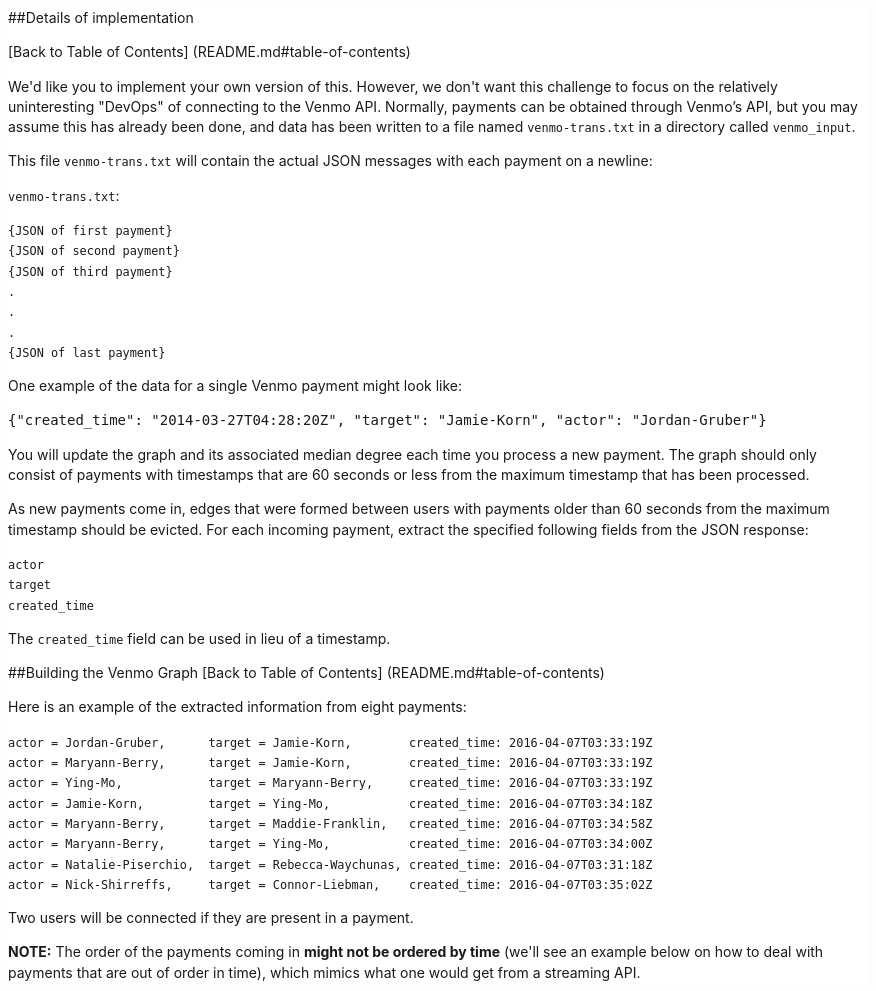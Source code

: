 ##Details of implementation

[Back to Table of Contents] (README.md#table-of-contents)

We'd like you to implement your own version of this. However, we don't want this challenge to focus on the relatively uninteresting "DevOps" of connecting to the Venmo API. Normally, payments can be obtained through Venmo’s API, but you may assume this has already been done, and data has been written to a file named `venmo-trans.txt` in a directory called `venmo_input`.

This file `venmo-trans.txt` will contain the actual JSON messages with each payment on a newline:

`venmo-trans.txt`:

	{JSON of first payment}  
	{JSON of second payment}  
	{JSON of third payment}  
	.
	.
	.
	{JSON of last payment}  
 
One example of the data for a single Venmo payment might look like:

<pre>
{"created_time": "2014-03-27T04:28:20Z", "target": "Jamie-Korn", "actor": "Jordan-Gruber"}
</pre>

You will update the graph and its associated median degree each time you process a new payment. The graph should only consist of payments with timestamps that are 60 seconds or less from the maximum timestamp that has been processed.

As new payments come in, edges that were formed between users with payments older than 60 seconds from the maximum timestamp should be evicted. For each incoming payment, extract the specified following fields from the JSON response:

	actor
	target
	created_time
	
The `created_time` field can be used in lieu of a timestamp.

##Building the Venmo Graph
[Back to Table of Contents] (README.md#table-of-contents)

Here is an example of the extracted information from eight payments:

	actor = Jordan-Gruber,	 	target = Jamie-Korn, 		created_time: 2016-04-07T03:33:19Z
	actor = Maryann-Berry, 		target = Jamie-Korn, 		created_time: 2016-04-07T03:33:19Z
	actor = Ying-Mo, 			target = Maryann-Berry, 	created_time: 2016-04-07T03:33:19Z
	actor = Jamie-Korn, 		target = Ying-Mo, 			created_time: 2016-04-07T03:34:18Z
	actor = Maryann-Berry, 		target = Maddie-Franklin, 	created_time: 2016-04-07T03:34:58Z
	actor = Maryann-Berry, 		target = Ying-Mo, 			created_time: 2016-04-07T03:34:00Z
	actor = Natalie-Piserchio, 	target = Rebecca-Waychunas, created_time: 2016-04-07T03:31:18Z
	actor = Nick-Shirreffs, 	target = Connor-Liebman, 	created_time: 2016-04-07T03:35:02Z

Two users will be connected if they are present in a payment. 

<b>NOTE:</b> The order of the payments coming in <b>might not be ordered by time</b> (we'll see an example below on how to deal with payments that are out of order in time), which mimics what one would get from a streaming API.
